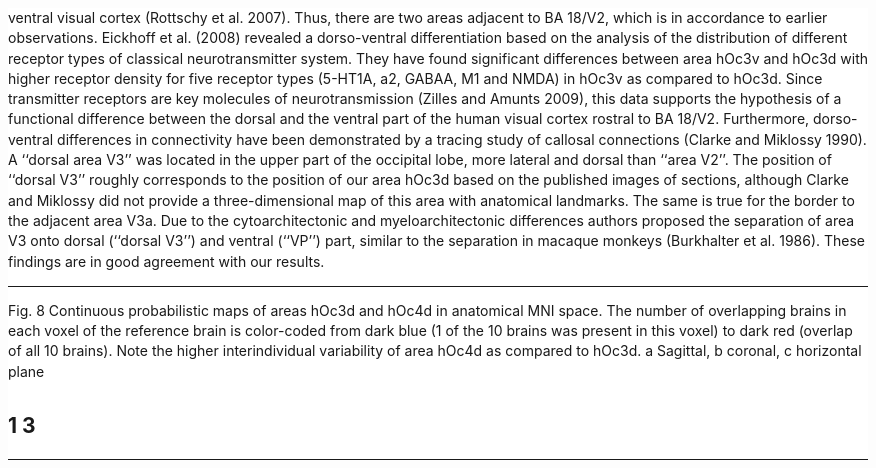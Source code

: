 ventral visual cortex (Rottschy et al. 2007). Thus, there are
two areas adjacent to BA 18/V2, which is in accordance to
earlier observations. Eickhoff et al. (2008) revealed a
dorso-ventral differentiation based on the analysis of the
distribution of different receptor types of classical neurotransmitter system. They have found significant differences
between area hOc3v and hOc3d with higher receptor
density for five receptor types (5-HT1A, a2, GABAA, M1
and NMDA) in hOc3v as compared to hOc3d. Since
transmitter receptors are key molecules of neurotransmission (Zilles and Amunts 2009), this data supports the
hypothesis of a functional difference between the dorsal
and the ventral part of the human visual cortex rostral to
BA 18/V2. Furthermore, dorso-ventral differences in connectivity have been demonstrated by a tracing study of
callosal connections (Clarke and Miklossy 1990). A
‘‘dorsal area V3’’ was located in the upper part of the
occipital lobe, more lateral and dorsal than ‘‘area V2’’. The
position of ‘‘dorsal V3’’ roughly corresponds to the position of our area hOc3d based on the published images of
sections, although Clarke and Miklossy did not provide a
three-dimensional map of this area with anatomical landmarks. The same is true for the border to the adjacent area
V3a. Due to the cytoarchitectonic and myeloarchitectonic
differences authors proposed the separation of area V3 onto
dorsal (‘‘dorsal V3’’) and ventral (‘‘VP’’) part, similar to
the separation in macaque monkeys (Burkhalter et al.
1986). These findings are in good agreement with our
results.


-----

Fig. 8 Continuous probabilistic
maps of areas hOc3d and hOc4d
in anatomical MNI space. The
number of overlapping brains in
each voxel of the reference
brain is color-coded from dark
blue (1 of the 10 brains was
present in this voxel) to dark red
(overlap of all 10 brains). Note
the higher interindividual
variability of area hOc4d as
compared to hOc3d. a Sagittal,
b coronal, c horizontal plane


## 1 3


-----
